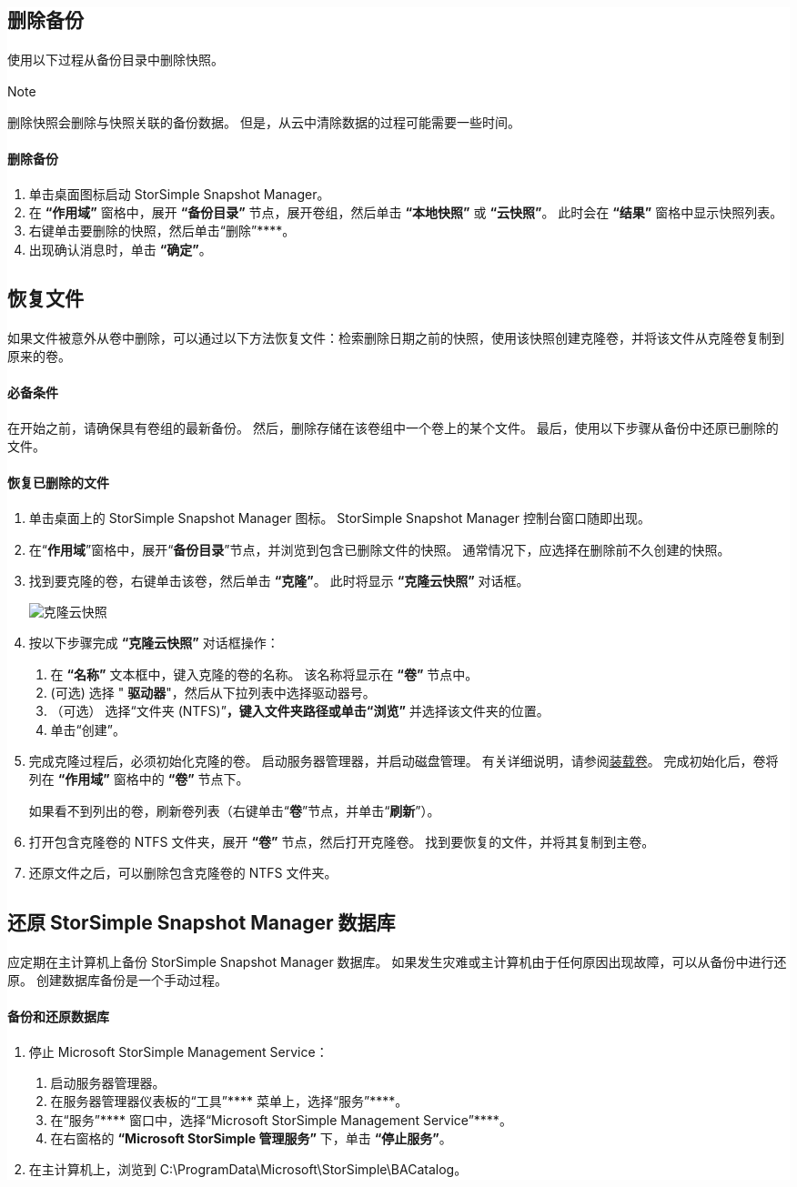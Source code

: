 ## <a name="delete-a-backup"></a>删除备份
使用以下过程从备份目录中删除快照。 

> [!NOTE]
> 删除快照会删除与快照关联的备份数据。 但是，从云中清除数据的过程可能需要一些时间。<br>


#### <a name="to-delete-a-backup"></a>删除备份
1. 单击桌面图标启动 StorSimple Snapshot Manager。
2. 在 **“作用域”** 窗格中，展开 **“备份目录”** 节点，展开卷组，然后单击 **“本地快照”** 或 **“云快照”**。 此时会在 **“结果”** 窗格中显示快照列表。
3. 右键单击要删除的快照，然后单击“删除”****。
4. 出现确认消息时，单击 **“确定”**。

## <a name="recover-a-file"></a>恢复文件
如果文件被意外从卷中删除，可以通过以下方法恢复文件：检索删除日期之前的快照，使用该快照创建克隆卷，并将该文件从克隆卷复制到原来的卷。

#### <a name="prerequisites"></a>必备条件
在开始之前，请确保具有卷组的最新备份。 然后，删除存储在该卷组中一个卷上的某个文件。 最后，使用以下步骤从备份中还原已删除的文件。 

#### <a name="to-recover-a-deleted-file"></a>恢复已删除的文件
1. 单击桌面上的 StorSimple Snapshot Manager 图标。 StorSimple Snapshot Manager 控制台窗口随即出现。 
2. 在“**作用域**”窗格中，展开“**备份目录**”节点，并浏览到包含已删除文件的快照。 通常情况下，应选择在删除前不久创建的快照。
3. 找到要克隆的卷，右键单击该卷，然后单击 **“克隆”**。 此时将显示 **“克隆云快照”** 对话框。
   
    ![克隆云快照](./media/storsimple-snapshot-manager-manage-backup-catalog/HCS_SSM_Clone.png) 
4. 按以下步骤完成 **“克隆云快照”** 对话框操作： 
   
   1. 在 **“名称”** 文本框中，键入克隆的卷的名称。 该名称将显示在 **“卷”** 节点中。 
   2.  (可选) 选择 " **驱动器**"，然后从下拉列表中选择驱动器号。 
   3. （可选） 选择“文件夹 (NTFS)”****，键入文件夹路径或单击“浏览”**** 并选择该文件夹的位置。 
   4. 单击“创建”。 
5. 完成克隆过程后，必须初始化克隆的卷。 启动服务器管理器，并启动磁盘管理。 有关详细说明，请参阅[装载卷](storsimple-snapshot-manager-manage-volumes.md#mount-volumes)。 完成初始化后，卷将列在 **“作用域”** 窗格中的 **“卷”** 节点下。 
   
     如果看不到列出的卷，刷新卷列表（右键单击“**卷**”节点，并单击“**刷新**”）。
6. 打开包含克隆卷的 NTFS 文件夹，展开 **“卷”** 节点，然后打开克隆卷。 找到要恢复的文件，并将其复制到主卷。
7. 还原文件之后，可以删除包含克隆卷的 NTFS 文件夹。

## <a name="restore-the-storsimple-snapshot-manager-database"></a>还原 StorSimple Snapshot Manager 数据库
应定期在主计算机上备份 StorSimple Snapshot Manager 数据库。 如果发生灾难或主计算机由于任何原因出现故障，可以从备份中进行还原。 创建数据库备份是一个手动过程。

#### <a name="to-back-up-and-restore-the-database"></a>备份和还原数据库
1. 停止 Microsoft StorSimple Management Service：
   
   1. 启动服务器管理器。
   2. 在服务器管理器仪表板的“工具”**** 菜单上，选择“服务”****。
   3. 在“服务”**** 窗口中，选择“Microsoft StorSimple Management Service”****。
   4. 在右窗格的 **“Microsoft StorSimple 管理服务”** 下，单击 **“停止服务”**。
2. 在主计算机上，浏览到 C:\ProgramData\Microsoft\StorSimple\BACatalog。 
   